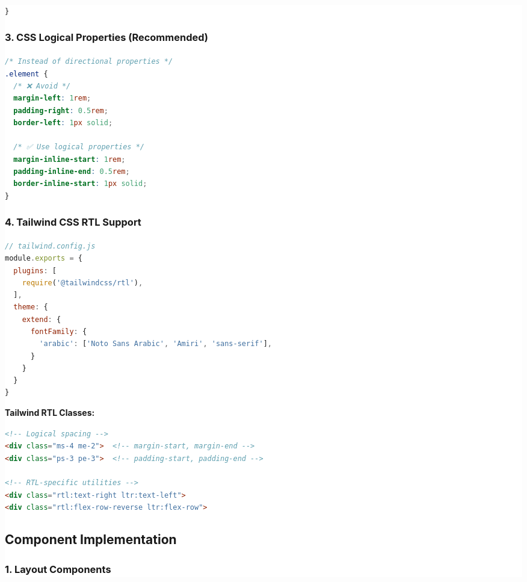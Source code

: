 ```css
}
```

### 3. CSS Logical Properties (Recommended)

```css
/* Instead of directional properties */
.element {
  /* ❌ Avoid */
  margin-left: 1rem;
  padding-right: 0.5rem;
  border-left: 1px solid;
  
  /* ✅ Use logical properties */
  margin-inline-start: 1rem;
  padding-inline-end: 0.5rem;
  border-inline-start: 1px solid;
}
```

### 4. Tailwind CSS RTL Support

```javascript
// tailwind.config.js
module.exports = {
  plugins: [
    require('@tailwindcss/rtl'),
  ],
  theme: {
    extend: {
      fontFamily: {
        'arabic': ['Noto Sans Arabic', 'Amiri', 'sans-serif'],
      }
    }
  }
}
```

**Tailwind RTL Classes:**
```html
<!-- Logical spacing -->
<div class="ms-4 me-2">  <!-- margin-start, margin-end -->
<div class="ps-3 pe-3">  <!-- padding-start, padding-end -->

<!-- RTL-specific utilities -->
<div class="rtl:text-right ltr:text-left">
<div class="rtl:flex-row-reverse ltr:flex-row">
```

## Component Implementation

### 1. Layout Components
